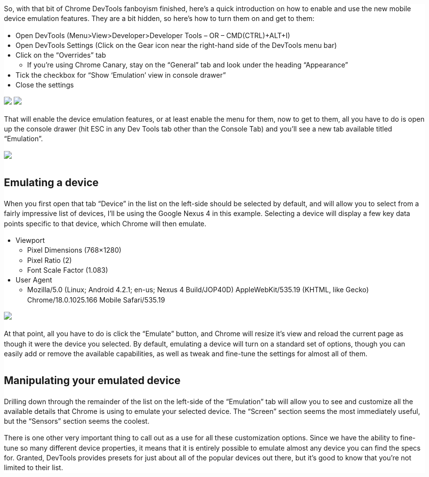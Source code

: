 
So, with that bit of Chrome DevTools fanboyism finished, here’s a quick introduction on how to enable and use the new mobile device emulation features.  They are a bit hidden, so here’s how to turn them on and get to them:  
* Open DevTools (Menu>View>Developer>Developer Tools – OR – CMD(CTRL)+ALT+I)  
* Open DevTools Settings (Click on the Gear icon near the right-hand side of the DevTools menu bar)  
* Click on the “Overrides” tab  
    * If you’re using Chrome Canary, stay on the “General” tab and look under the heading “Appearance”  
* Tick the checkbox for “Show ‘Emulation’ view in console drawer”  
* Close the settings  

![](http://realeyes.com/wp-content/uploads/2014/02/DevTools-Settings.png)
![](http://realeyes.com/wp-content/uploads/2014/02/Enable-Emulation-Tab1.png)

That will enable the device emulation features, or at least enable the menu for them, now to get to them, all you have to do is open up the console drawer (hit ESC in any Dev Tools tab other than the Console Tab) and you’ll see a new tab available titled “Emulation”.

![](http://realeyes.com/wp-content/uploads/2014/02/Screenshot-2014-02-11-151915png.png)

## Emulating a device

When you first open that tab “Device” in the list on the left-side should be selected by default, and will allow you to select from a fairly impressive list of devices, I’ll be using the Google Nexus 4 in this example. Selecting a device will display a few key data points specific to that device, which Chrome will then emulate.  
* Viewport  
   * Pixel Dimensions (768×1280)  
   *  Pixel Ratio (2)  
   *   Font Scale Factor (1.083)  
* User Agent  
  * Mozilla/5.0 (Linux; Android 4.2.1; en-us; Nexus 4 Build/JOP40D) AppleWebKit/535.19 (KHTML, like Gecko) Chrome/18.0.1025.166 Mobile Safari/535.19

![](http://realeyes.com/wp-content/uploads/2014/02/Available-Device-Presets.png)

At that point, all you have to do is click the “Emulate” button, and Chrome will resize it’s view and reload the current page as though it were the device you selected.
By default, emulating a device will turn on a standard set of options, though you can easily add or remove the available capabilities, as well as tweak and fine-tune the settings for almost all of them.

## Manipulating your emulated device


Drilling down through the remainder of the list on the left-side of the “Emulation” tab will allow you to see and customize all the available details that Chrome is using to emulate your selected device. The “Screen” section seems the most immediately useful, but the “Sensors” section seems the coolest.

There is one other very important thing to call out as a use for all these customization options. Since we have the ability to fine-tune so many different device properties, it means that it is entirely possible to emulate almost any device you can find the specs for. Granted, DevTools provides presets for just about all of the popular devices out there, but it’s good to know that you’re not limited to their list.
